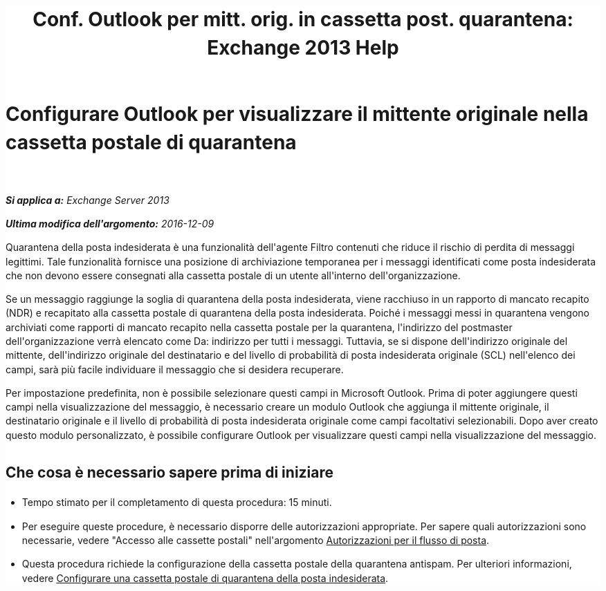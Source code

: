 ﻿---
title: 'Conf. Outlook per mitt. orig. in cassetta post. quarantena: Exchange 2013 Help'
TOCTitle: Configurare Outlook per visualizzare il mittente originale nella cassetta postale di quarantena
ms:assetid: 9249425d-1b06-48a0-ad95-c4eefb641ff4
ms:mtpsurl: https://technet.microsoft.com/it-it/library/Ee861109(v=EXCHG.150)
ms:contentKeyID: 50481209
ms.date: 05/22/2018
mtps_version: v=EXCHG.150
ms.translationtype: MT
---

# Configurare Outlook per visualizzare il mittente originale nella cassetta postale di quarantena

 

_**Si applica a:** Exchange Server 2013_

_**Ultima modifica dell'argomento:** 2016-12-09_

Quarantena della posta indesiderata è una funzionalità dell'agente Filtro contenuti che riduce il rischio di perdita di messaggi legittimi. Tale funzionalità fornisce una posizione di archiviazione temporanea per i messaggi identificati come posta indesiderata che non devono essere consegnati alla cassetta postale di un utente all'interno dell'organizzazione.

Se un messaggio raggiunge la soglia di quarantena della posta indesiderata, viene racchiuso in un rapporto di mancato recapito (NDR) e recapitato alla cassetta postale di quarantena della posta indesiderata. Poiché i messaggi messi in quarantena vengono archiviati come rapporti di mancato recapito nella cassetta postale per la quarantena, l'indirizzo del postmaster dell'organizzazione verrà elencato come Da: indirizzo per tutti i messaggi. Tuttavia, se si dispone dell'indirizzo originale del mittente, dell'indirizzo originale del destinatario e del livello di probabilità di posta indesiderata originale (SCL) nell'elenco dei campi, sarà più facile individuare il messaggio che si desidera recuperare.

Per impostazione predefinita, non è possibile selezionare questi campi in Microsoft Outlook. Prima di poter aggiungere questi campi nella visualizzazione del messaggio, è necessario creare un modulo Outlook che aggiunga il mittente originale, il destinatario originale e il livello di probabilità di posta indesiderata originale come campi facoltativi selezionabili. Dopo aver creato questo modulo personalizzato, è possibile configurare Outlook per visualizzare questi campi nella visualizzazione del messaggio.

## Che cosa è necessario sapere prima di iniziare

  - Tempo stimato per il completamento di questa procedura: 15 minuti.

  - Per eseguire queste procedure, è necessario disporre delle autorizzazioni appropriate. Per sapere quali autorizzazioni sono necessarie, vedere "Accesso alle cassette postali" nell'argomento [Autorizzazioni per il flusso di posta](mail-flow-permissions-exchange-2013-help.md).

  - Questa procedura richiede la configurazione della cassetta postale della quarantena antispam. Per ulteriori informazioni, vedere [Configurare una cassetta postale di quarantena della posta indesiderata](configure-a-spam-quarantine-mailbox-exchange-2013-help.md).
